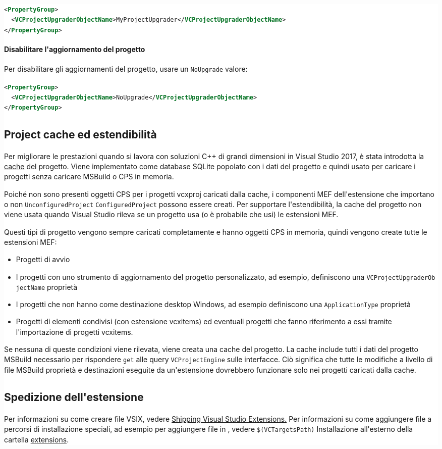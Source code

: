 ```xml
<PropertyGroup>
  <VCProjectUpgraderObjectName>MyProjectUpgrader</VCProjectUpgraderObjectName>
</PropertyGroup>
```

#### <a name="disable-project-upgrade"></a>Disabilitare l'aggiornamento del progetto

Per disabilitare gli aggiornamenti del progetto, usare un `NoUpgrade` valore:

```xml
<PropertyGroup>
  <VCProjectUpgraderObjectName>NoUpgrade</VCProjectUpgraderObjectName>
</PropertyGroup>
```

## <a name="project-cache-and-extensibility"></a>Project cache ed estendibilità

Per migliorare le prestazioni quando si lavora con soluzioni C++ di grandi dimensioni in Visual Studio 2017, è stata introdotta la [cache](https://devblogs.microsoft.com/cppblog/faster-c-solution-load-with-vs-15/) del progetto. Viene implementato come database SQLite popolato con i dati del progetto e quindi usato per caricare i progetti senza caricare MSBuild o CPS in memoria.

Poiché non sono presenti oggetti CPS per i progetti vcxproj caricati dalla cache, i componenti MEF dell'estensione che importano o non `UnconfiguredProject` `ConfiguredProject` possono essere creati. Per supportare l'estendibilità, la cache del progetto non viene usata quando Visual Studio rileva se un progetto usa (o è probabile che usi) le estensioni MEF.

Questi tipi di progetto vengono sempre caricati completamente e hanno oggetti CPS in memoria, quindi vengono create tutte le estensioni MEF:

- Progetti di avvio

- I progetti con uno strumento di aggiornamento del progetto personalizzato, ad esempio, definiscono una `VCProjectUpgraderObjectName` proprietà

- I progetti che non hanno come destinazione desktop Windows, ad esempio definiscono una `ApplicationType` proprietà

- Progetti di elementi condivisi (con estensione vcxitems) ed eventuali progetti che fanno riferimento a essi tramite l'importazione di progetti vcxitems.

Se nessuna di queste condizioni viene rilevata, viene creata una cache del progetto. La cache include tutti i dati del progetto MSBuild necessario per rispondere `get` alle query `VCProjectEngine` sulle interfacce. Ciò significa che tutte le modifiche a livello di file MSBuild proprietà e destinazioni eseguite da un'estensione dovrebbero funzionare solo nei progetti caricati dalla cache.

## <a name="shipping-your-extension"></a>Spedizione dell'estensione

Per informazioni su come creare file VSIX, vedere [Shipping Visual Studio Extensions.](../extensibility/shipping-visual-studio-extensions.md) Per informazioni su come aggiungere file a percorsi di installazione speciali, ad esempio per aggiungere file in , vedere `$(VCTargetsPath)` Installazione all'esterno della cartella [extensions](../extensibility/set-install-root.md).
